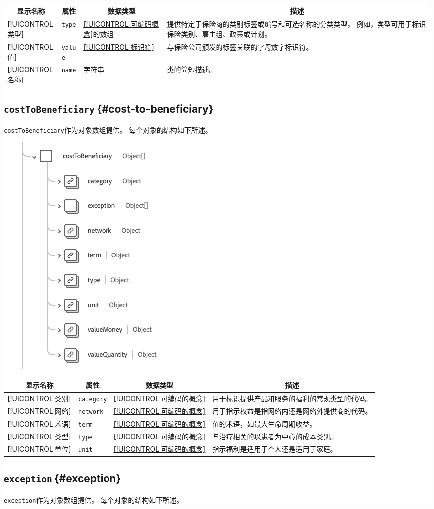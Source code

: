 | 显示名称 | 属性 | 数据类型 | 描述 |
| --- | --- | --- | --- |
| [!UICONTROL 类型] | `type` | [[!UICONTROL 可编码概念]](../data-types/codeable-concept.md)的数组 | 提供特定于保险商的类别标签或编号和可选名称的分类类型。 例如，类型可用于标识保险类别、雇主组、政策或计划。 |
| [!UICONTROL 值] | `value` | [[!UICONTROL 标识符]](../data-types/identifier.md) | 与保险公司颁发的标签关联的字母数字标识符。 |
| [!UICONTROL 名称] | `name` | 字符串 | 类的简短描述。 |

## `costToBeneficiary` {#cost-to-beneficiary}

`costToBeneficiary`作为对象数组提供。 每个对象的结构如下所述。

![受益人结构的成本](../../../images/healthcare/field-groups/coverage/cost-to-beneficiary.png)

| 显示名称 | 属性 | 数据类型 | 描述 |
| --- | --- | --- | --- |
| [!UICONTROL 类别] | `category` | [[!UICONTROL 可编码的概念]](../data-types/codeable-concept.md) | 用于标识提供产品和服务的福利的常规类型的代码。 |
| [!UICONTROL 网络] | `network` | [[!UICONTROL 可编码的概念]](../data-types/codeable-concept.md) | 用于指示权益是指网络内还是网络外提供商的代码。 |
| [!UICONTROL 术语] | `term` | [[!UICONTROL 可编码的概念]](../data-types/codeable-concept.md) | 值的术语，如最大生命周期收益。 |
| [!UICONTROL 类型] | `type` | [[!UICONTROL 可编码的概念]](../data-types/codeable-concept.md) | 与治疗相关的以患者为中心的成本类别。 |
| [!UICONTROL 单位] | `unit` | [[!UICONTROL 可编码的概念]](../data-types/codeable-concept.md) | 指示福利是适用于个人还是适用于家庭。 |

## `exception` {#exception}

`exception`作为对象数组提供。 每个对象的结构如下所述。
